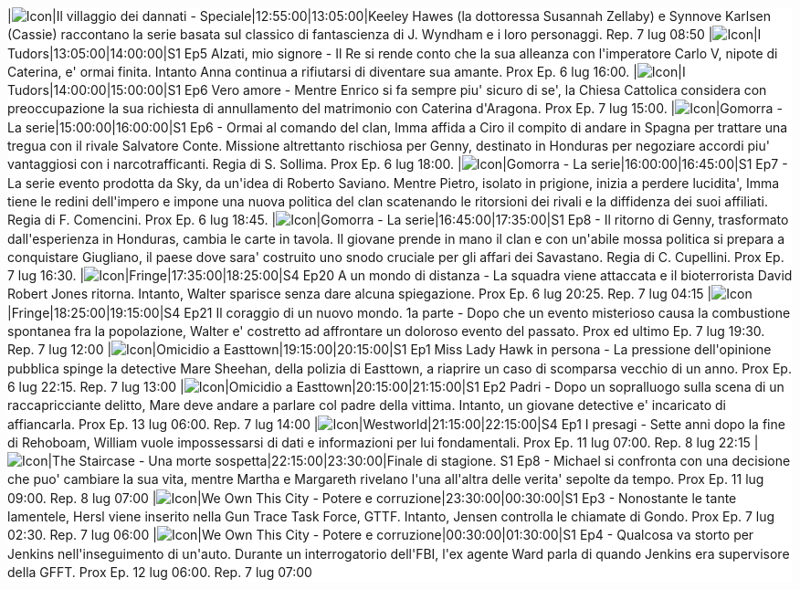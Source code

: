 |![Icon](https://guidatv.sky.it/uuid/88d8f468-e3e0-41f9-a165-b4652508b1a4/cover?md5ChecksumParam=99059aa2dea55cb4ee18046e4f547fe9)|Il villaggio dei dannati - Speciale|12:55:00|13:05:00|Keeley Hawes (la dottoressa Susannah Zellaby) e Synnove Karlsen (Cassie) raccontano la serie basata sul classico di fantascienza di J. Wyndham e i loro personaggi. Rep. 7 lug 08:50
|![Icon](https://guidatv.sky.it/uuid/11acfe30-4405-469e-9315-a701791a3793/cover?md5ChecksumParam=8040aac5800832b185ac857f73478798)|I Tudors|13:05:00|14:00:00|S1 Ep5 Alzati, mio signore - Il Re si rende conto che la sua alleanza con l&#039;imperatore Carlo V, nipote di Caterina, e&#039; ormai finita. Intanto Anna continua a rifiutarsi di diventare sua amante. Prox Ep. 6 lug 16:00.
|![Icon](https://guidatv.sky.it/uuid/11acfe30-4405-469e-9315-a701791a3793/cover?md5ChecksumParam=8040aac5800832b185ac857f73478798)|I Tudors|14:00:00|15:00:00|S1 Ep6 Vero amore - Mentre Enrico si fa sempre piu&#039; sicuro di se&#039;, la Chiesa Cattolica considera con preoccupazione la sua richiesta di annullamento del matrimonio con Caterina d&#039;Aragona. Prox Ep. 7 lug 15:00.
|![Icon](https://guidatv.sky.it/uuid/0b956ef8-89f5-43ca-a108-c507c3d3975d/cover?md5ChecksumParam=f3f5f153022c4201fce1d4c9cb94a786)|Gomorra - La serie|15:00:00|16:00:00|S1 Ep6 - Ormai al comando del clan, Imma affida a Ciro il compito di andare in Spagna per trattare una tregua con il rivale Salvatore Conte. Missione altrettanto rischiosa per Genny, destinato in Honduras per negoziare accordi piu&#039; vantaggiosi con i narcotrafficanti. Regia di S. Sollima. Prox Ep. 6 lug 18:00.
|![Icon](https://guidatv.sky.it/uuid/0b956ef8-89f5-43ca-a108-c507c3d3975d/cover?md5ChecksumParam=f3f5f153022c4201fce1d4c9cb94a786)|Gomorra - La serie|16:00:00|16:45:00|S1 Ep7 - La serie evento prodotta da Sky, da un&#039;idea di Roberto Saviano. Mentre Pietro, isolato in prigione, inizia a perdere lucidita&#039;, Imma tiene le redini dell&#039;impero e impone una nuova politica del clan scatenando le ritorsioni dei rivali e la diffidenza dei suoi affiliati. Regia di F. Comencini. Prox Ep. 6 lug 18:45.
|![Icon](https://guidatv.sky.it/uuid/0b956ef8-89f5-43ca-a108-c507c3d3975d/cover?md5ChecksumParam=f3f5f153022c4201fce1d4c9cb94a786)|Gomorra - La serie|16:45:00|17:35:00|S1 Ep8 - Il ritorno di Genny, trasformato dall&#039;esperienza in Honduras, cambia le carte in tavola. Il giovane prende in mano il clan e con un&#039;abile mossa politica si prepara a conquistare Giugliano, il paese dove sara&#039; costruito uno snodo cruciale per gli affari dei Savastano. Regia di C. Cupellini. Prox Ep. 7 lug 16:30.
|![Icon](https://guidatv.sky.it/uuid/038db110-605c-4f52-bd1a-4670bca45e72/cover?md5ChecksumParam=f923cc04a4b914260daa40e92ea746d6)|Fringe|17:35:00|18:25:00|S4 Ep20 A un mondo di distanza - La squadra viene attaccata e il bioterrorista David Robert Jones ritorna. Intanto, Walter sparisce senza dare alcuna spiegazione. Prox Ep. 6 lug 20:25. Rep. 7 lug 04:15
|![Icon](https://guidatv.sky.it/uuid/038db110-605c-4f52-bd1a-4670bca45e72/cover?md5ChecksumParam=f923cc04a4b914260daa40e92ea746d6)|Fringe|18:25:00|19:15:00|S4 Ep21 Il coraggio di un nuovo mondo. 1a parte - Dopo che un evento misterioso causa la combustione spontanea fra la popolazione, Walter e&#039; costretto ad affrontare un doloroso evento del passato. Prox ed ultimo Ep. 7 lug 19:30. Rep. 7 lug 12:00
|![Icon](https://guidatv.sky.it/uuid/07ab949e-91f5-495d-9e05-03787bdfcf9a/cover?md5ChecksumParam=d7abb65e79013e770090d9dc8b2a69f9)|Omicidio a Easttown|19:15:00|20:15:00|S1 Ep1 Miss Lady Hawk in persona - La pressione dell&#039;opinione pubblica spinge la detective Mare Sheehan, della polizia di Easttown, a riaprire un caso di scomparsa vecchio di un anno. Prox Ep. 6 lug 22:15. Rep. 7 lug 13:00
|![Icon](https://guidatv.sky.it/uuid/07ab949e-91f5-495d-9e05-03787bdfcf9a/cover?md5ChecksumParam=d7abb65e79013e770090d9dc8b2a69f9)|Omicidio a Easttown|20:15:00|21:15:00|S1 Ep2 Padri - Dopo un sopralluogo sulla scena di un raccapricciante delitto, Mare deve andare a parlare col padre della vittima. Intanto, un giovane detective e&#039; incaricato di affiancarla. Prox Ep. 13 lug 06:00. Rep. 7 lug 14:00
|![Icon](https://guidatv.sky.it/uuid/4c949984-0aab-4310-8248-b4576a3a0594/cover?md5ChecksumParam=b5c6ad67b26f46c465dac78c54edd657)|Westworld|21:15:00|22:15:00|S4 Ep1 I presagi - Sette anni dopo la fine di Rehoboam, William vuole impossessarsi di dati e informazioni per lui fondamentali. Prox Ep. 11 lug 07:00. Rep. 8 lug 22:15
|![Icon](https://guidatv.sky.it/uuid/1f748c60-2497-4c68-b91a-e66ba844a1e1/cover?md5ChecksumParam=e1cc75dd6bb002ec32c71de6bd2b3a85)|The Staircase - Una morte sospetta|22:15:00|23:30:00|Finale di stagione. S1 Ep8 - Michael si confronta con una decisione che puo&#039; cambiare la sua vita, mentre Martha e Margareth rivelano l&#039;una all&#039;altra delle verita&#039; sepolte da tempo. Prox Ep. 11 lug 09:00. Rep. 8 lug 07:00
|![Icon](https://guidatv.sky.it/uuid/1ae226ad-f396-4e99-aa8e-3ec7feb2d58a/cover?md5ChecksumParam=2ec02d9ee0aba13c557340d81aacc24b)|We Own This City - Potere e corruzione|23:30:00|00:30:00|S1 Ep3 - Nonostante le tante lamentele, Hersl viene inserito nella Gun Trace Task Force, GTTF. Intanto, Jensen controlla le chiamate di Gondo. Prox Ep. 7 lug 02:30. Rep. 7 lug 06:00
|![Icon](https://guidatv.sky.it/uuid/1ae226ad-f396-4e99-aa8e-3ec7feb2d58a/cover?md5ChecksumParam=2ec02d9ee0aba13c557340d81aacc24b)|We Own This City - Potere e corruzione|00:30:00|01:30:00|S1 Ep4 - Qualcosa va storto per Jenkins nell&#039;inseguimento di un&#039;auto. Durante un interrogatorio dell&#039;FBI, l&#039;ex agente Ward parla di quando Jenkins era supervisore della GFFT. Prox Ep. 12 lug 06:00. Rep. 7 lug 07:00